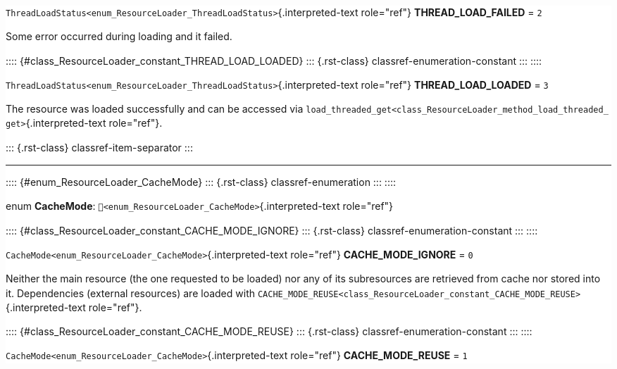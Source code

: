 `ThreadLoadStatus<enum_ResourceLoader_ThreadLoadStatus>`{.interpreted-text
role="ref"} **THREAD_LOAD_FAILED** = `2`

Some error occurred during loading and it failed.

:::: {#class_ResourceLoader_constant_THREAD_LOAD_LOADED}
::: {.rst-class}
classref-enumeration-constant
:::
::::

`ThreadLoadStatus<enum_ResourceLoader_ThreadLoadStatus>`{.interpreted-text
role="ref"} **THREAD_LOAD_LOADED** = `3`

The resource was loaded successfully and can be accessed via
`load_threaded_get<class_ResourceLoader_method_load_threaded_get>`{.interpreted-text
role="ref"}.

::: {.rst-class}
classref-item-separator
:::

------------------------------------------------------------------------

:::: {#enum_ResourceLoader_CacheMode}
::: {.rst-class}
classref-enumeration
:::
::::

enum **CacheMode**:
`🔗<enum_ResourceLoader_CacheMode>`{.interpreted-text role="ref"}

:::: {#class_ResourceLoader_constant_CACHE_MODE_IGNORE}
::: {.rst-class}
classref-enumeration-constant
:::
::::

`CacheMode<enum_ResourceLoader_CacheMode>`{.interpreted-text role="ref"}
**CACHE_MODE_IGNORE** = `0`

Neither the main resource (the one requested to be loaded) nor any of
its subresources are retrieved from cache nor stored into it.
Dependencies (external resources) are loaded with
`CACHE_MODE_REUSE<class_ResourceLoader_constant_CACHE_MODE_REUSE>`{.interpreted-text
role="ref"}.

:::: {#class_ResourceLoader_constant_CACHE_MODE_REUSE}
::: {.rst-class}
classref-enumeration-constant
:::
::::

`CacheMode<enum_ResourceLoader_CacheMode>`{.interpreted-text role="ref"}
**CACHE_MODE_REUSE** = `1`
